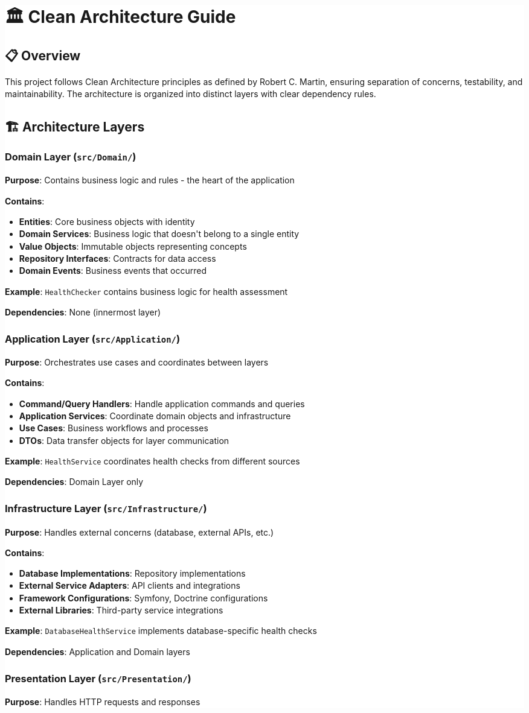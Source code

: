 # 🏛️ Clean Architecture Guide

## 📋 Overview

This project follows Clean Architecture principles as defined by Robert C. Martin, ensuring separation of concerns, testability, and maintainability. The architecture is organized into distinct layers with clear dependency rules.

## 🏗️ Architecture Layers

### **Domain Layer** (`src/Domain/`)
**Purpose**: Contains business logic and rules - the heart of the application

**Contains**:
- **Entities**: Core business objects with identity
- **Domain Services**: Business logic that doesn't belong to a single entity
- **Value Objects**: Immutable objects representing concepts
- **Repository Interfaces**: Contracts for data access
- **Domain Events**: Business events that occurred

**Example**: `HealthChecker` contains business logic for health assessment

**Dependencies**: None (innermost layer)

### **Application Layer** (`src/Application/`)
**Purpose**: Orchestrates use cases and coordinates between layers

**Contains**:
- **Command/Query Handlers**: Handle application commands and queries
- **Application Services**: Coordinate domain objects and infrastructure
- **Use Cases**: Business workflows and processes
- **DTOs**: Data transfer objects for layer communication

**Example**: `HealthService` coordinates health checks from different sources

**Dependencies**: Domain Layer only

### **Infrastructure Layer** (`src/Infrastructure/`)
**Purpose**: Handles external concerns (database, external APIs, etc.)

**Contains**:
- **Database Implementations**: Repository implementations
- **External Service Adapters**: API clients and integrations
- **Framework Configurations**: Symfony, Doctrine configurations
- **External Libraries**: Third-party service integrations

**Example**: `DatabaseHealthService` implements database-specific health checks

**Dependencies**: Application and Domain layers

### **Presentation Layer** (`src/Presentation/`)
**Purpose**: Handles HTTP requests and responses
